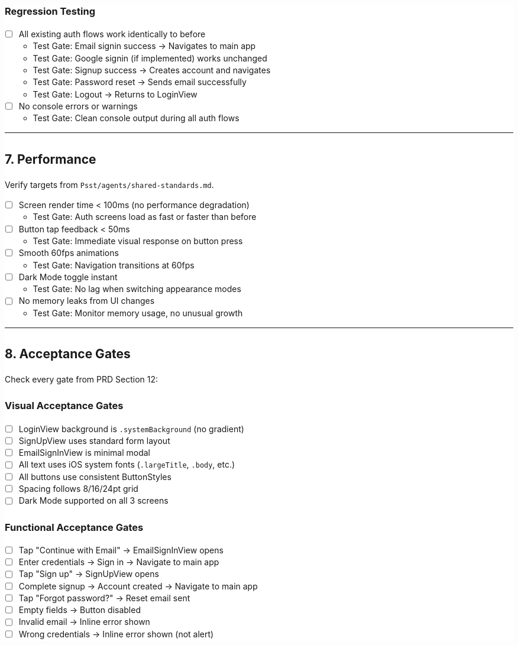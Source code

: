 ### Regression Testing

- [ ] All existing auth flows work identically to before
  - Test Gate: Email signin success → Navigates to main app
  - Test Gate: Google signin (if implemented) works unchanged
  - Test Gate: Signup success → Creates account and navigates
  - Test Gate: Password reset → Sends email successfully
  - Test Gate: Logout → Returns to LoginView
- [ ] No console errors or warnings
  - Test Gate: Clean console output during all auth flows

---

## 7. Performance

Verify targets from `Psst/agents/shared-standards.md`.

- [ ] Screen render time < 100ms (no performance degradation)
  - Test Gate: Auth screens load as fast or faster than before
- [ ] Button tap feedback < 50ms
  - Test Gate: Immediate visual response on button press
- [ ] Smooth 60fps animations
  - Test Gate: Navigation transitions at 60fps
- [ ] Dark Mode toggle instant
  - Test Gate: No lag when switching appearance modes
- [ ] No memory leaks from UI changes
  - Test Gate: Monitor memory usage, no unusual growth

---

## 8. Acceptance Gates

Check every gate from PRD Section 12:

### Visual Acceptance Gates

- [ ] LoginView background is `.systemBackground` (no gradient)
- [ ] SignUpView uses standard form layout
- [ ] EmailSignInView is minimal modal
- [ ] All text uses iOS system fonts (`.largeTitle`, `.body`, etc.)
- [ ] All buttons use consistent ButtonStyles
- [ ] Spacing follows 8/16/24pt grid
- [ ] Dark Mode supported on all 3 screens

### Functional Acceptance Gates

- [ ] Tap "Continue with Email" → EmailSignInView opens
- [ ] Enter credentials → Sign in → Navigate to main app
- [ ] Tap "Sign up" → SignUpView opens
- [ ] Complete signup → Account created → Navigate to main app
- [ ] Tap "Forgot password?" → Reset email sent
- [ ] Empty fields → Button disabled
- [ ] Invalid email → Inline error shown
- [ ] Wrong credentials → Inline error shown (not alert)
